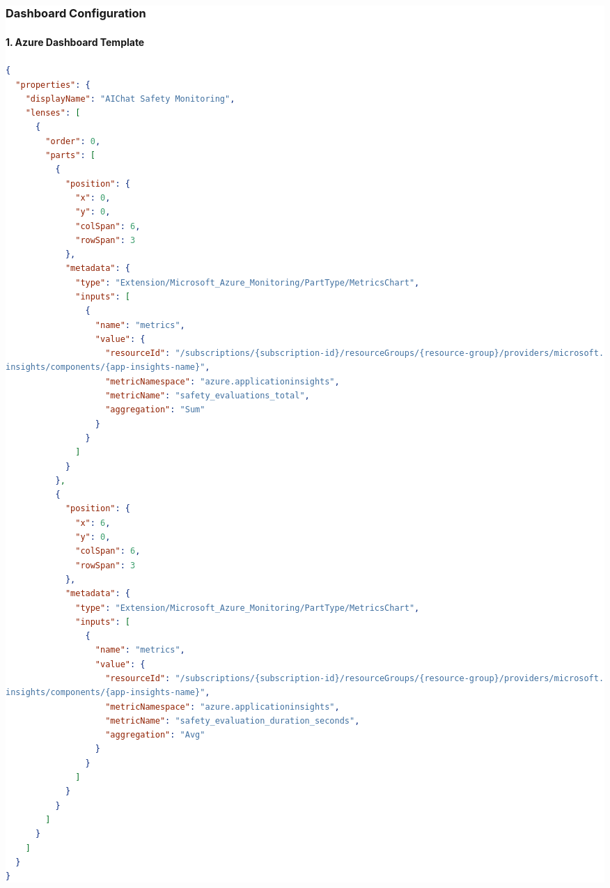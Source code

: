 ### Dashboard Configuration

#### 1. Azure Dashboard Template

```json
{
  "properties": {
    "displayName": "AIChat Safety Monitoring",
    "lenses": [
      {
        "order": 0,
        "parts": [
          {
            "position": {
              "x": 0,
              "y": 0,
              "colSpan": 6,
              "rowSpan": 3
            },
            "metadata": {
              "type": "Extension/Microsoft_Azure_Monitoring/PartType/MetricsChart",
              "inputs": [
                {
                  "name": "metrics",
                  "value": {
                    "resourceId": "/subscriptions/{subscription-id}/resourceGroups/{resource-group}/providers/microsoft.insights/components/{app-insights-name}",
                    "metricNamespace": "azure.applicationinsights",
                    "metricName": "safety_evaluations_total",
                    "aggregation": "Sum"
                  }
                }
              ]
            }
          },
          {
            "position": {
              "x": 6,
              "y": 0,
              "colSpan": 6,
              "rowSpan": 3
            },
            "metadata": {
              "type": "Extension/Microsoft_Azure_Monitoring/PartType/MetricsChart",
              "inputs": [
                {
                  "name": "metrics",
                  "value": {
                    "resourceId": "/subscriptions/{subscription-id}/resourceGroups/{resource-group}/providers/microsoft.insights/components/{app-insights-name}",
                    "metricNamespace": "azure.applicationinsights",
                    "metricName": "safety_evaluation_duration_seconds",
                    "aggregation": "Avg"
                  }
                }
              ]
            }
          }
        ]
      }
    ]
  }
}
```